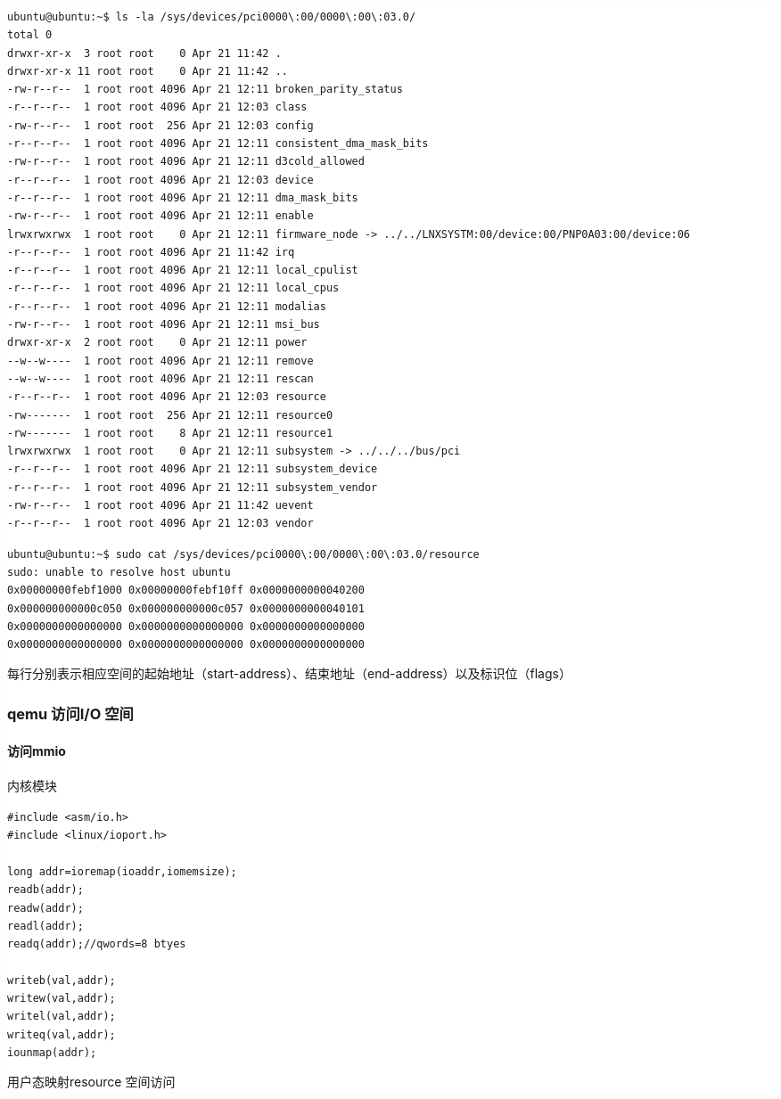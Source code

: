 ```
ubuntu@ubuntu:~$ ls -la /sys/devices/pci0000\:00/0000\:00\:03.0/
total 0
drwxr-xr-x  3 root root    0 Apr 21 11:42 .
drwxr-xr-x 11 root root    0 Apr 21 11:42 ..
-rw-r--r--  1 root root 4096 Apr 21 12:11 broken_parity_status
-r--r--r--  1 root root 4096 Apr 21 12:03 class
-rw-r--r--  1 root root  256 Apr 21 12:03 config
-r--r--r--  1 root root 4096 Apr 21 12:11 consistent_dma_mask_bits
-rw-r--r--  1 root root 4096 Apr 21 12:11 d3cold_allowed
-r--r--r--  1 root root 4096 Apr 21 12:03 device
-r--r--r--  1 root root 4096 Apr 21 12:11 dma_mask_bits
-rw-r--r--  1 root root 4096 Apr 21 12:11 enable
lrwxrwxrwx  1 root root    0 Apr 21 12:11 firmware_node -> ../../LNXSYSTM:00/device:00/PNP0A03:00/device:06
-r--r--r--  1 root root 4096 Apr 21 11:42 irq
-r--r--r--  1 root root 4096 Apr 21 12:11 local_cpulist
-r--r--r--  1 root root 4096 Apr 21 12:11 local_cpus
-r--r--r--  1 root root 4096 Apr 21 12:11 modalias
-rw-r--r--  1 root root 4096 Apr 21 12:11 msi_bus
drwxr-xr-x  2 root root    0 Apr 21 12:11 power
--w--w----  1 root root 4096 Apr 21 12:11 remove
--w--w----  1 root root 4096 Apr 21 12:11 rescan
-r--r--r--  1 root root 4096 Apr 21 12:03 resource
-rw-------  1 root root  256 Apr 21 12:11 resource0
-rw-------  1 root root    8 Apr 21 12:11 resource1
lrwxrwxrwx  1 root root    0 Apr 21 12:11 subsystem -> ../../../bus/pci
-r--r--r--  1 root root 4096 Apr 21 12:11 subsystem_device
-r--r--r--  1 root root 4096 Apr 21 12:11 subsystem_vendor
-rw-r--r--  1 root root 4096 Apr 21 11:42 uevent
-r--r--r--  1 root root 4096 Apr 21 12:03 vendor
```


```
ubuntu@ubuntu:~$ sudo cat /sys/devices/pci0000\:00/0000\:00\:03.0/resource
sudo: unable to resolve host ubuntu
0x00000000febf1000 0x00000000febf10ff 0x0000000000040200
0x000000000000c050 0x000000000000c057 0x0000000000040101
0x0000000000000000 0x0000000000000000 0x0000000000000000
0x0000000000000000 0x0000000000000000 0x0000000000000000
```

每行分别表示相应空间的起始地址（start-address）、结束地址（end-address）以及标识位（flags）

### qemu 访问I/O 空间

#### 访问mmio
内核模块
```
#include <asm/io.h>
#include <linux/ioport.h>

long addr=ioremap(ioaddr,iomemsize);
readb(addr);
readw(addr);
readl(addr);
readq(addr);//qwords=8 btyes

writeb(val,addr);
writew(val,addr);
writel(val,addr);
writeq(val,addr);
iounmap(addr);
```
用户态映射resource 空间访问